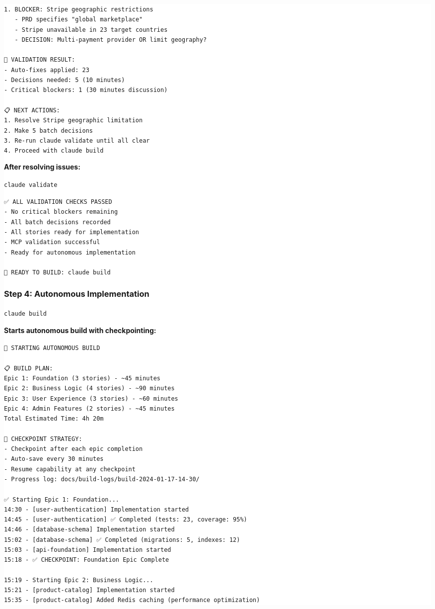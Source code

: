 ```
1. BLOCKER: Stripe geographic restrictions
   - PRD specifies "global marketplace"
   - Stripe unavailable in 23 target countries
   - DECISION: Multi-payment provider OR limit geography?

🎯 VALIDATION RESULT:
- Auto-fixes applied: 23
- Decisions needed: 5 (10 minutes)
- Critical blockers: 1 (30 minutes discussion)

📋 NEXT ACTIONS:
1. Resolve Stripe geographic limitation
2. Make 5 batch decisions
3. Re-run claude validate until all clear
4. Proceed with claude build
```

**After resolving issues:**
```bash
claude validate
```
```
✅ ALL VALIDATION CHECKS PASSED
- No critical blockers remaining
- All batch decisions recorded  
- All stories ready for implementation
- MCP validation successful
- Ready for autonomous implementation

🚀 READY TO BUILD: claude build
```

### **Step 4: Autonomous Implementation**
```bash
claude build
```

**Starts autonomous build with checkpointing:**
```
🚀 STARTING AUTONOMOUS BUILD

📋 BUILD PLAN:
Epic 1: Foundation (3 stories) - ~45 minutes
Epic 2: Business Logic (4 stories) - ~90 minutes  
Epic 3: User Experience (3 stories) - ~60 minutes
Epic 4: Admin Features (2 stories) - ~45 minutes
Total Estimated Time: 4h 20m

🔄 CHECKPOINT STRATEGY:
- Checkpoint after each epic completion
- Auto-save every 30 minutes  
- Resume capability at any checkpoint
- Progress log: docs/build-logs/build-2024-01-17-14-30/

✅ Starting Epic 1: Foundation...
14:30 - [user-authentication] Implementation started
14:45 - [user-authentication] ✅ Completed (tests: 23, coverage: 95%)
14:46 - [database-schema] Implementation started
15:02 - [database-schema] ✅ Completed (migrations: 5, indexes: 12)  
15:03 - [api-foundation] Implementation started
15:18 - ✅ CHECKPOINT: Foundation Epic Complete

15:19 - Starting Epic 2: Business Logic...
15:21 - [product-catalog] Implementation started
15:35 - [product-catalog] Added Redis caching (performance optimization)
```